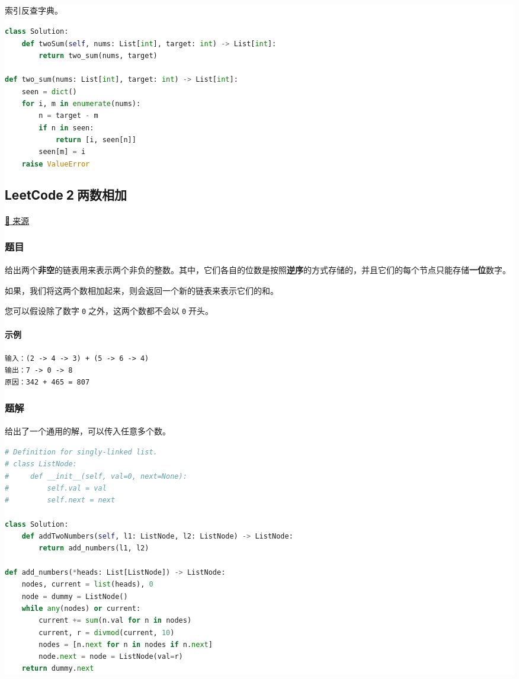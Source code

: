 索引反查字典。

```python
class Solution:
    def twoSum(self, nums: List[int], target: int) -> List[int]:
        return two_sum(nums, target)

def two_sum(nums: List[int], target: int) -> List[int]:
    seen = dict()
    for i, m in enumerate(nums):
        n = target - m
        if n in seen:
            return [i, seen[n]]
        seen[m] = i
    raise ValueError
```

## LeetCode 2 两数相加

[:link: 来源](https://leetcode-cn.com/problems/add-two-numbers/)

### 题目

给出两个**非空**的链表用来表示两个非负的整数。其中，它们各自的位数是按照**逆序**的方式存储的，并且它们的每个节点只能存储**一位**数字。

如果，我们将这两个数相加起来，则会返回一个新的链表来表示它们的和。

您可以假设除了数字 `0` 之外，这两个数都不会以 `0` 开头。

#### 示例

```raw
输入：(2 -> 4 -> 3) + (5 -> 6 -> 4)
输出：7 -> 0 -> 8
原因：342 + 465 = 807
```

### 题解

给出了一个通用的解，可以传入任意多个数。

```python
# Definition for singly-linked list.
# class ListNode:
#     def __init__(self, val=0, next=None):
#         self.val = val
#         self.next = next

class Solution:
    def addTwoNumbers(self, l1: ListNode, l2: ListNode) -> ListNode:
        return add_numbers(l1, l2)

def add_numbers(*heads: List[ListNode]) -> ListNode:
    nodes, current = list(heads), 0
    node = dummy = ListNode()
    while any(nodes) or current:
        current += sum(n.val for n in nodes)
        current, r = divmod(current, 10)
        nodes = [n.next for n in nodes if n.next]
        node.next = node = ListNode(val=r)
    return dummy.next
```
